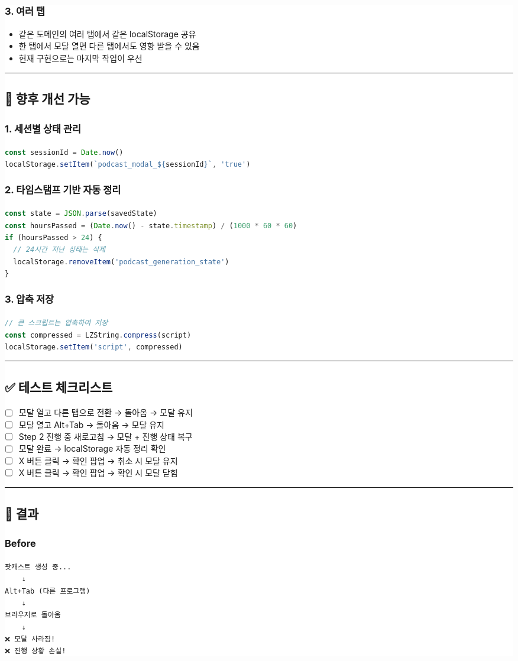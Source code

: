 ### 3. 여러 탭
- 같은 도메인의 여러 탭에서 같은 localStorage 공유
- 한 탭에서 모달 열면 다른 탭에서도 영향 받을 수 있음
- 현재 구현으로는 마지막 작업이 우선

---

## 🎯 향후 개선 가능

### 1. 세션별 상태 관리
```typescript
const sessionId = Date.now()
localStorage.setItem(`podcast_modal_${sessionId}`, 'true')
```

### 2. 타임스탬프 기반 자동 정리
```typescript
const state = JSON.parse(savedState)
const hoursPassed = (Date.now() - state.timestamp) / (1000 * 60 * 60)
if (hoursPassed > 24) {
  // 24시간 지난 상태는 삭제
  localStorage.removeItem('podcast_generation_state')
}
```

### 3. 압축 저장
```typescript
// 큰 스크립트는 압축하여 저장
const compressed = LZString.compress(script)
localStorage.setItem('script', compressed)
```

---

## ✅ 테스트 체크리스트

- [ ] 모달 열고 다른 탭으로 전환 → 돌아옴 → 모달 유지
- [ ] 모달 열고 Alt+Tab → 돌아옴 → 모달 유지
- [ ] Step 2 진행 중 새로고침 → 모달 + 진행 상태 복구
- [ ] 모달 완료 → localStorage 자동 정리 확인
- [ ] X 버튼 클릭 → 확인 팝업 → 취소 시 모달 유지
- [ ] X 버튼 클릭 → 확인 팝업 → 확인 시 모달 닫힘

---

## 🎉 결과

### Before
```
팟캐스트 생성 중...
    ↓
Alt+Tab (다른 프로그램)
    ↓
브라우저로 돌아옴
    ↓
❌ 모달 사라짐!
❌ 진행 상황 손실!
```
